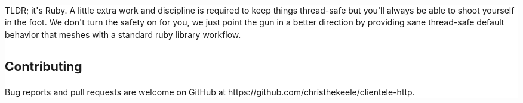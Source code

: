 TLDR; it's Ruby. A little extra work and discipline is required to keep things thread-safe but you'll always be able to shoot yourself in the foot. We don't turn the safety on for you, we just point the gun in a better direction by providing sane thread-safe default behavior that meshes with a standard ruby library workflow.

Contributing
------------

Bug reports and pull requests are welcome on GitHub at https://github.com/christhekeele/clientele-http.
